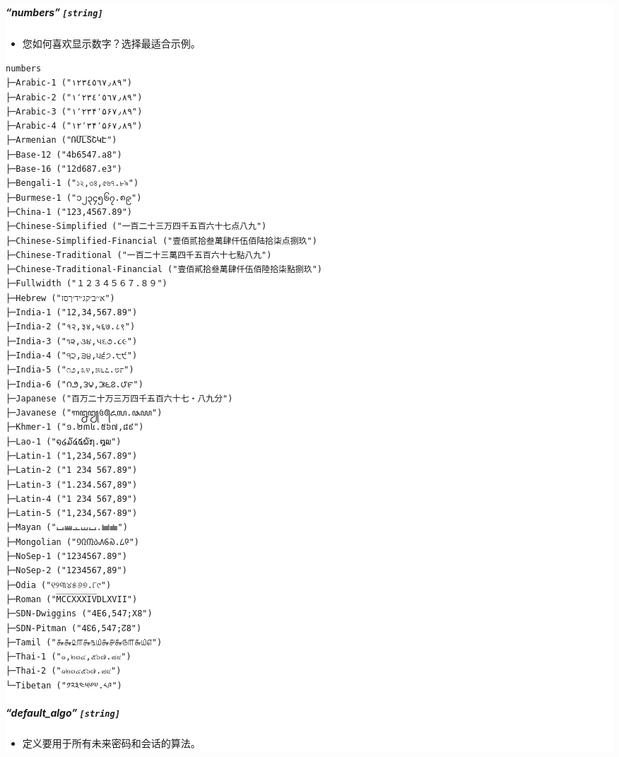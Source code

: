 ##### “numbers” `[string]`
- 您如何喜欢显示数字？​选择最适合示例。

```
numbers
├─Arabic-1 ("١٢٣٤٥٦٧٫٨٩")
├─Arabic-2 ("١٬٢٣٤٬٥٦٧٫٨٩")
├─Arabic-3 ("۱٬۲۳۴٬۵۶۷٫۸۹")
├─Arabic-4 ("۱۲٬۳۴٬۵۶۷٫۸۹")
├─Armenian ("Ռ̅Մ̅Լ̅ՏՇԿԷ")
├─Base-12 ("4b6547.a8")
├─Base-16 ("12d687.e3")
├─Bengali-1 ("১২,৩৪,৫৬৭.৮৯")
├─Burmese-1 ("၁၂၃၄၅၆၇.၈၉")
├─China-1 ("123,4567.89")
├─Chinese-Simplified ("一百二十三万四千五百六十七点八九")
├─Chinese-Simplified-Financial ("壹佰贰拾叁萬肆仟伍佰陆拾柒点捌玖")
├─Chinese-Traditional ("一百二十三萬四千五百六十七點八九")
├─Chinese-Traditional-Financial ("壹佰貳拾叄萬肆仟伍佰陸拾柒點捌玖")
├─Fullwidth ("１２３４５６７.８９")
├─Hebrew ("א׳׳ב׳קג׳יד׳ךסז")
├─India-1 ("12,34,567.89")
├─India-2 ("१२,३४,५६७.८९")
├─India-3 ("૧૨,૩૪,૫૬૭.૮૯")
├─India-4 ("੧੨,੩੪,੫੬੭.੮੯")
├─India-5 ("೧೨,೩೪,೫೬೭.೮೯")
├─India-6 ("౧౨,౩౪,౫౬౭.౮౯")
├─Japanese ("百万二十万三万四千五百六十七・八九分")
├─Javanese ("꧑꧒꧓꧔꧕꧖꧗.꧘꧙")
├─Khmer-1 ("១.២៣៤.៥៦៧,៨៩")
├─Lao-1 ("໑໒໓໔໕໖໗.໘໙")
├─Latin-1 ("1,234,567.89")
├─Latin-2 ("1 234 567.89")
├─Latin-3 ("1.234.567,89")
├─Latin-4 ("1 234 567,89")
├─Latin-5 ("1,234,567·89")
├─Mayan ("𝋧𝋮𝋦𝋨𝋧.𝋱𝋰")
├─Mongolian ("᠑᠒᠓᠔᠕᠖᠗.᠘᠙")
├─NoSep-1 ("1234567.89")
├─NoSep-2 ("1234567,89")
├─Odia ("୧୨୩୪୫୬୭.୮୯")
├─Roman ("M̅C̅C̅X̅X̅X̅I̅V̅DLXVII")
├─SDN-Dwiggins ("4E6,547;X8")
├─SDN-Pitman ("4↋6,547;↊8")
├─Tamil ("௲௲௨௱௲௩௰௲௪௲௫௱௬௰௭")
├─Thai-1 ("๑,๒๓๔,๕๖๗.๘๙")
├─Thai-2 ("๑๒๓๔๕๖๗.๘๙")
└─Tibetan ("༡༢༣༤༥༦༧.༨༩")
```

##### “default_algo” `[string]`
- 定义要用于所有未来密码和会话的算法。
